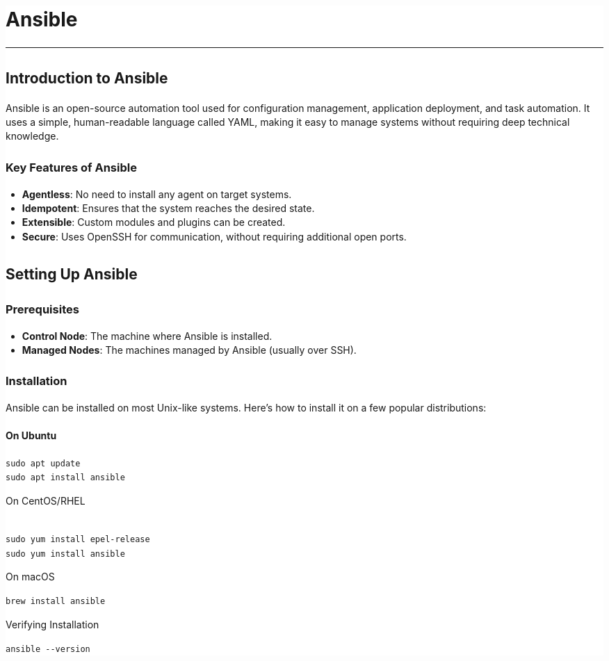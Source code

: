 # Ansible

---

## Introduction to Ansible

Ansible is an open-source automation tool used for configuration management, application deployment, and task automation. It uses a simple, human-readable language called YAML, making it easy to manage systems without requiring deep technical knowledge.

### Key Features of Ansible
- **Agentless**: No need to install any agent on target systems.
- **Idempotent**: Ensures that the system reaches the desired state.
- **Extensible**: Custom modules and plugins can be created.
- **Secure**: Uses OpenSSH for communication, without requiring additional open ports.

## Setting Up Ansible

### Prerequisites
- **Control Node**: The machine where Ansible is installed.
- **Managed Nodes**: The machines managed by Ansible (usually over SSH).

### Installation
Ansible can be installed on most Unix-like systems. Here’s how to install it on a few popular distributions:

#### On Ubuntu

```
sudo apt update
sudo apt install ansible
```

On CentOS/RHEL

```

sudo yum install epel-release
sudo yum install ansible

```

On macOS

```
brew install ansible
```

Verifying Installation


```
ansible --version
```
